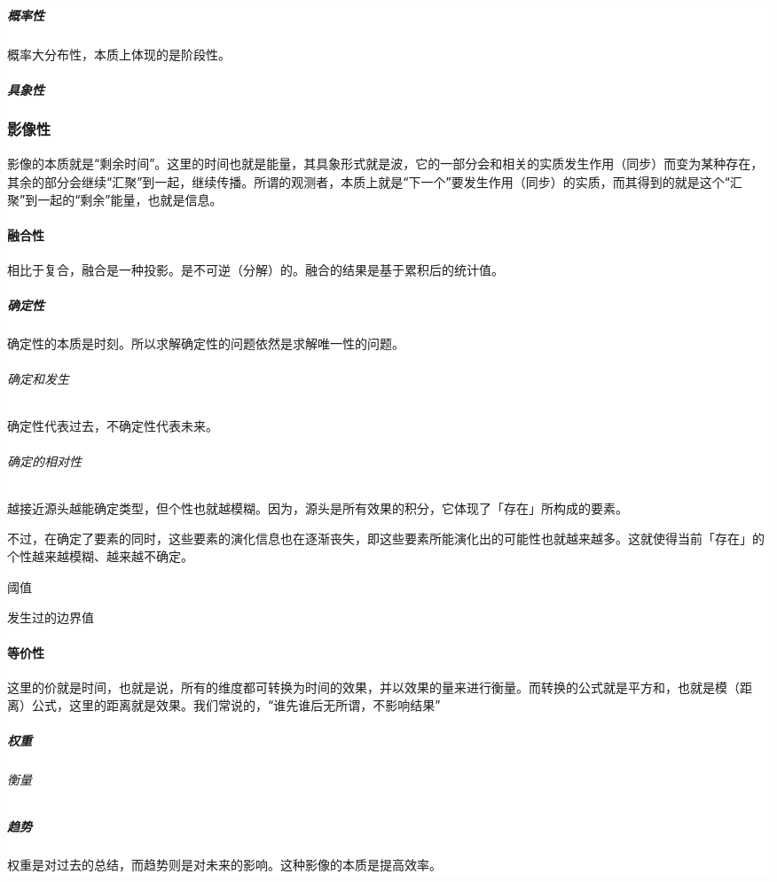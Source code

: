 
##### 概率性

概率大分布性，本质上体现的是阶段性。



##### 具象性



### 影像性

影像的本质就是“剩余时间”。这里的时间也就是能量，其具象形式就是波，它的一部分会和相关的实质发生作用（同步）而变为某种存在，其余的部分会继续“汇聚”到一起，继续传播。所谓的观测者，本质上就是“下一个”要发生作用（同步）的实质，而其得到的就是这个“汇聚”到一起的“剩余”能量，也就是信息。



#### 融合性

相比于复合，融合是一种投影。是不可逆（分解）的。融合的结果是基于累积后的统计值。



##### 确定性

确定性的本质是时刻。所以求解确定性的问题依然是求解唯一性的问题。



###### 确定和发生

确定性代表过去，不确定性代表未来。



###### 确定的相对性

越接近源头越能确定类型，但个性也就越模糊。因为，源头是所有效果的积分，它体现了「存在」所构成的要素。

不过，在确定了要素的同时，这些要素的演化信息也在逐渐丧失，即这些要素所能演化出的可能性也就越来越多。这就使得当前「存在」的个性越来越模糊、越来越不确定。



阈值

发生过的边界值



#### 等价性

这里的价就是时间，也就是说，所有的维度都可转换为时间的效果，并以效果的量来进行衡量。而转换的公式就是平方和，也就是模（距离）公式，这里的距离就是效果。我们常说的，“谁先谁后无所谓，不影响结果”



##### 权重



###### 衡量



##### 趋势

权重是对过去的总结，而趋势则是对未来的影响。这种影像的本质是提高效率。
